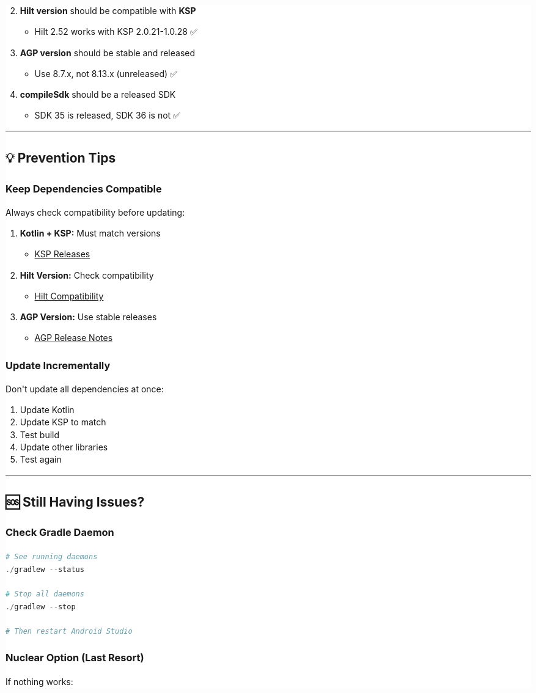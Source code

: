 2. **Hilt version** should be compatible with **KSP**
   - Hilt 2.52 works with KSP 2.0.21-1.0.28 ✅

3. **AGP version** should be stable and released
   - Use 8.7.x, not 8.13.x (unreleased) ✅

4. **compileSdk** should be a released SDK
   - SDK 35 is released, SDK 36 is not ✅

---

## 💡 Prevention Tips

### Keep Dependencies Compatible

Always check compatibility before updating:

1. **Kotlin + KSP:** Must match versions
   - [KSP Releases](https://github.com/google/ksp/releases)

2. **Hilt Version:** Check compatibility
   - [Hilt Compatibility](https://dagger.dev/hilt/)

3. **AGP Version:** Use stable releases
   - [AGP Release Notes](https://developer.android.com/build/releases/gradle-plugin)

### Update Incrementally

Don't update all dependencies at once:
1. Update Kotlin
2. Update KSP to match
3. Test build
4. Update other libraries
5. Test again

---

## 🆘 Still Having Issues?

### Check Gradle Daemon

```powershell
# See running daemons
./gradlew --status

# Stop all daemons
./gradlew --stop

# Then restart Android Studio
```

### Nuclear Option (Last Resort)

If nothing works:
